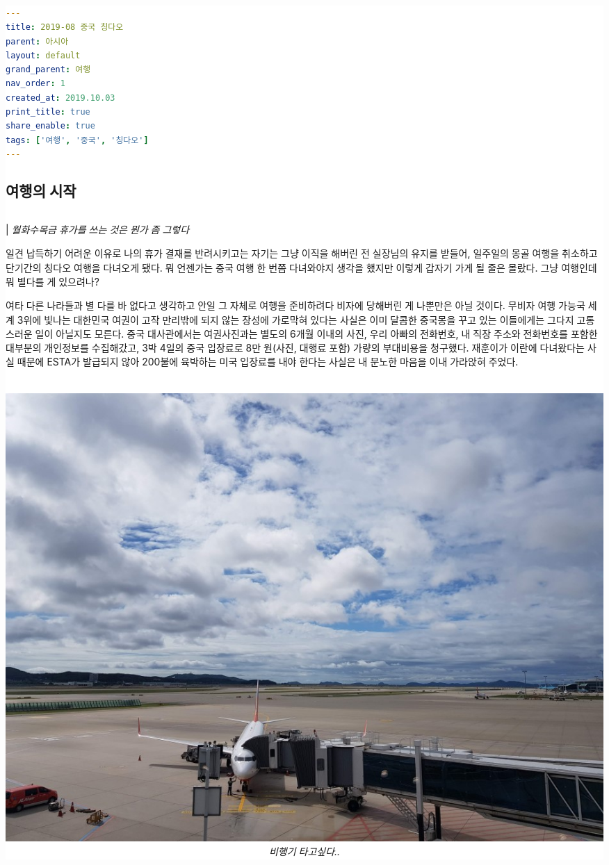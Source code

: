 ```yaml
---
title: 2019-08 중국 칭다오
parent: 아시아
layout: default
grand_parent: 여행
nav_order: 1
created_at: 2019.10.03
print_title: true
share_enable: true
tags: ['여행', '중국', '칭다오']
---
```

## 여행의 시작  
<p style="margin-top:30px;"></p>

| *월화수목금 휴가를 쓰는 것은 뭔가 좀 그렇다*

일견 납득하기 어려운 이유로 나의 휴가 결재를 반려시키고는 자기는 그냥 이직을 해버린 전 실장님의 유지를 받들어, 일주일의 몽골 여행을 취소하고 단기간의 칭다오 여행을 다녀오게 됐다. 뭐 언젠가는 중국 여행 한 번쯤 다녀와야지 생각을 했지만 이렇게 갑자기 가게 될 줄은 몰랐다. 그냥 여행인데 뭐 별다를 게 있으려나?  
  
여타 다른 나라들과 별 다를 바 없다고 생각하고 안일 그 자체로 여행을 준비하려다 비자에 당해버린 게 나뿐만은 아닐 것이다. 무비자 여행 가능국 세계 3위에 빛나는 대한민국 여권이 고작 만리밖에 되지 않는 장성에 가로막혀 있다는 사실은 이미 달콤한 중국몽을 꾸고 있는 이들에게는 그다지 고통스러운 일이 아닐지도 모른다. 중국 대사관에서는 여권사진과는 별도의 6개월 이내의 사진, 우리 아빠의 전화번호, 내 직장 주소와 전화번호를 포함한 대부분의 개인정보를 수집해갔고, 3박 4일의 중국 입장료로 8만 원(사진, 대행료 포함) 가량의 부대비용을 청구했다. 재훈이가 이란에 다녀왔다는 사실 때문에 ESTA가 발급되지 않아 200불에 육박하는 미국 입장료를 내야 한다는 사실은 내 분노한 마음을 이내 가라앉혀 주었다.

<p align="center">
  <br><img alt="img-name" src="/assets/images/travel/ching_1.jpeg" class="content-image-1"><br>
  <em>비행기 타고싶다..</em><br>
</p>